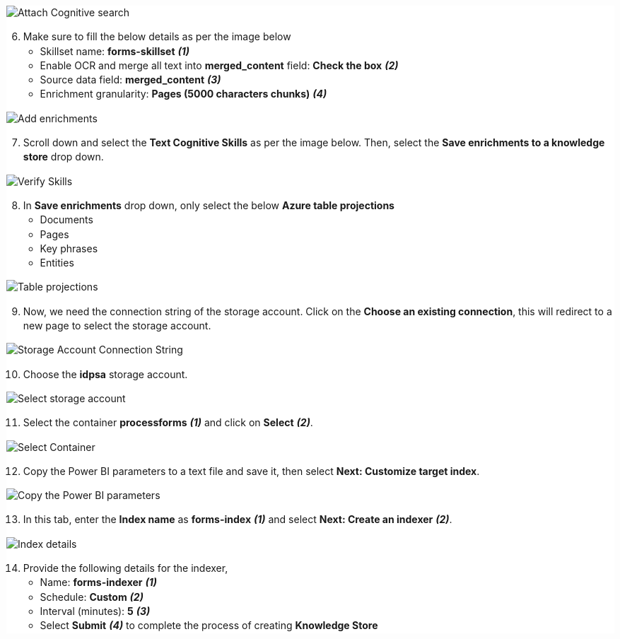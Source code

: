 
![Attach Cognitive search](/images/select-attach-cognitiveservice.jpg)

6. Make sure to fill the below details as per the image below
   * Skillset name: **forms<inject key="DeploymentID" enableCopy="false" />-skillset** ***(1)***
   * Enable OCR and merge all text into **merged_content** field: **Check the box** ***(2)***
   * Source data field: **merged_content** ***(3)***
   * Enrichment granularity: **Pages (5000 characters chunks)** ***(4)***


![Add enrichments](/images/Add-enrichments2.jpg)

7. Scroll down and select the **Text Cognitive Skills** as per the image below. Then, select the **Save enrichments to a knowledge store** drop down.


![Verify Skills](/images/checkbox-and-nextSave.jpg)

8. In **Save enrichments** drop down, only select the below **Azure table projections**
   * Documents
   * Pages
   * Key phrases
   * Entities
  


![Table projections](/images/select-table-projection.jpg)

9. Now, we need the connection string of the storage account. Click on the **Choose an existing connection**, this will redirect to a new page to select the storage account. 


![Storage Account Connection String](/images/choose-connectionString.jpg)

10. Choose the **idp<inject key="DeploymentID" enableCopy="false" />sa** storage account.


![Select storage account](/images/select-storageAcc.jpg)

11. Select the container **processforms** ***(1)*** and click on **Select** ***(2)***.  


![Select Container](/images/select-container2.jpg)

12. Copy the Power BI parameters to a text file and save it, then select **Next: Customize target index**.  


![Copy the Power BI parameters](/images/next-targetIndex.jpg)

13. In this tab, enter the **Index name** as **forms<inject key="DeploymentID" enableCopy="false" />-index** ***(1)*** and select **Next: Create an indexer** ***(2)***. 


![Index details](/images/customize-index2.jpg)

14. Provide the following details for the indexer, 
    * Name: **forms<inject key="DeploymentID" enableCopy="false" />-indexer** ***(1)***
    * Schedule: **Custom** ***(2)***
    * Interval (minutes): **5** ***(3)***
    * Select **Submit** ***(4)*** to complete the process of creating **Knowledge Store** 
